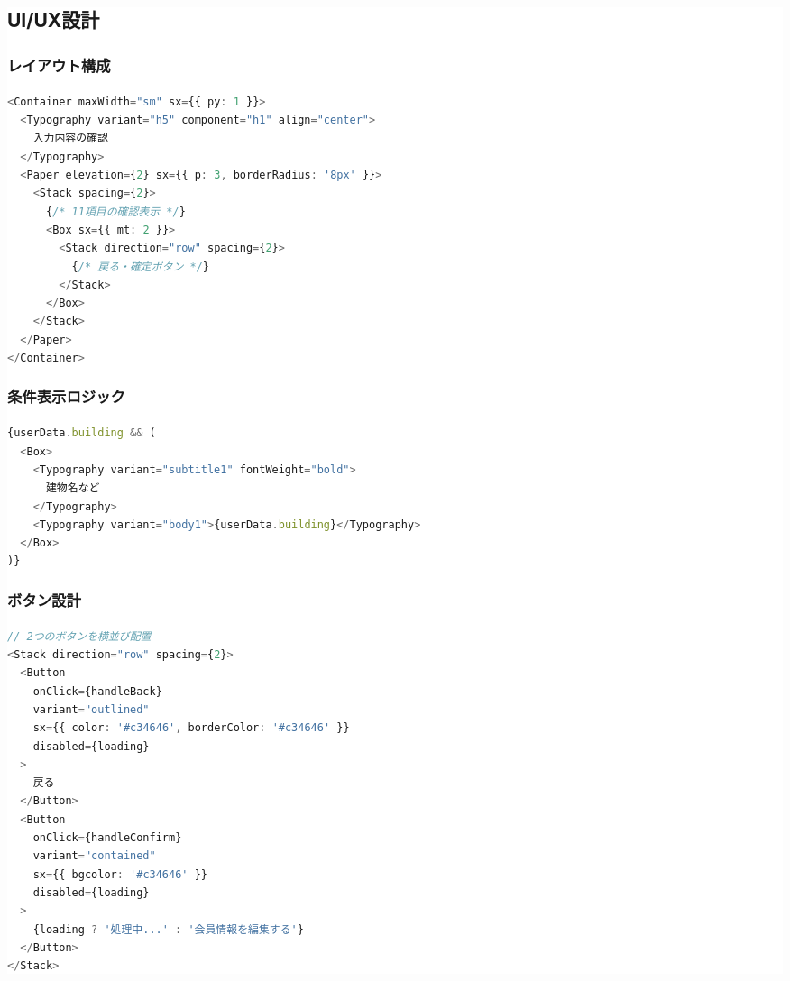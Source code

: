 ## UI/UX設計

### レイアウト構成
```typescript
<Container maxWidth="sm" sx={{ py: 1 }}>
  <Typography variant="h5" component="h1" align="center">
    入力内容の確認
  </Typography>
  <Paper elevation={2} sx={{ p: 3, borderRadius: '8px' }}>
    <Stack spacing={2}>
      {/* 11項目の確認表示 */}
      <Box sx={{ mt: 2 }}>
        <Stack direction="row" spacing={2}>
          {/* 戻る・確定ボタン */}
        </Stack>
      </Box>
    </Stack>
  </Paper>
</Container>
```

### 条件表示ロジック
```typescript
{userData.building && (
  <Box>
    <Typography variant="subtitle1" fontWeight="bold">
      建物名など
    </Typography>
    <Typography variant="body1">{userData.building}</Typography>
  </Box>
)}
```

### ボタン設計
```typescript
// 2つのボタンを横並び配置
<Stack direction="row" spacing={2}>
  <Button
    onClick={handleBack}
    variant="outlined"
    sx={{ color: '#c34646', borderColor: '#c34646' }}
    disabled={loading}
  >
    戻る
  </Button>
  <Button
    onClick={handleConfirm}
    variant="contained"
    sx={{ bgcolor: '#c34646' }}
    disabled={loading}
  >
    {loading ? '処理中...' : '会員情報を編集する'}
  </Button>
</Stack>
```
